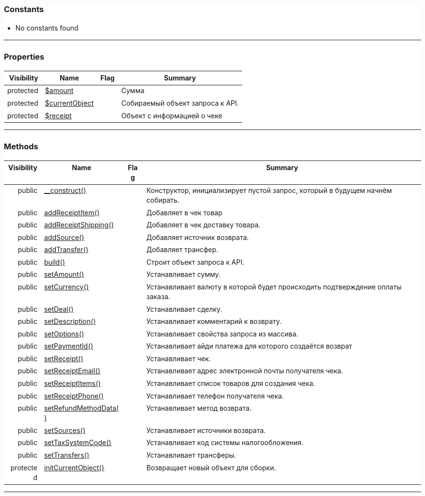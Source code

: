 ### Constants
* No constants found

---
### Properties
| Visibility | Name | Flag | Summary |
| ----------:| ---- | ---- | ------- |
| protected | [$amount](../classes/YooKassa-Request-Payments-AbstractPaymentRequestBuilder.md#property_amount) |  | Сумма |
| protected | [$currentObject](../classes/YooKassa-Request-Refunds-CreateRefundRequestBuilder.md#property_currentObject) |  | Собираемый объект запроса к API. |
| protected | [$receipt](../classes/YooKassa-Request-Payments-AbstractPaymentRequestBuilder.md#property_receipt) |  | Объект с информацией о чеке |

---
### Methods
| Visibility | Name | Flag | Summary |
| ----------:| ---- | ---- | ------- |
| public | [__construct()](../classes/YooKassa-Common-AbstractRequestBuilder.md#method___construct) |  | Конструктор, инициализирует пустой запрос, который в будущем начнём собирать. |
| public | [addReceiptItem()](../classes/YooKassa-Request-Payments-AbstractPaymentRequestBuilder.md#method_addReceiptItem) |  | Добавляет в чек товар |
| public | [addReceiptShipping()](../classes/YooKassa-Request-Payments-AbstractPaymentRequestBuilder.md#method_addReceiptShipping) |  | Добавляет в чек доставку товара. |
| public | [addSource()](../classes/YooKassa-Request-Refunds-CreateRefundRequestBuilder.md#method_addSource) |  | Добавляет источник возврата. |
| public | [addTransfer()](../classes/YooKassa-Request-Payments-AbstractPaymentRequestBuilder.md#method_addTransfer) |  | Добавляет трансфер. |
| public | [build()](../classes/YooKassa-Request-Refunds-CreateRefundRequestBuilder.md#method_build) |  | Строит объект запроса к API. |
| public | [setAmount()](../classes/YooKassa-Request-Payments-AbstractPaymentRequestBuilder.md#method_setAmount) |  | Устанавливает сумму. |
| public | [setCurrency()](../classes/YooKassa-Request-Payments-AbstractPaymentRequestBuilder.md#method_setCurrency) |  | Устанавливает валюту в которой будет происходить подтверждение оплаты заказа. |
| public | [setDeal()](../classes/YooKassa-Request-Refunds-CreateRefundRequestBuilder.md#method_setDeal) |  | Устанавливает сделку. |
| public | [setDescription()](../classes/YooKassa-Request-Refunds-CreateRefundRequestBuilder.md#method_setDescription) |  | Устанавливает комментарий к возврату. |
| public | [setOptions()](../classes/YooKassa-Common-AbstractRequestBuilder.md#method_setOptions) |  | Устанавливает свойства запроса из массива. |
| public | [setPaymentId()](../classes/YooKassa-Request-Refunds-CreateRefundRequestBuilder.md#method_setPaymentId) |  | Устанавливает айди платежа для которого создаётся возврат |
| public | [setReceipt()](../classes/YooKassa-Request-Payments-AbstractPaymentRequestBuilder.md#method_setReceipt) |  | Устанавливает чек. |
| public | [setReceiptEmail()](../classes/YooKassa-Request-Payments-AbstractPaymentRequestBuilder.md#method_setReceiptEmail) |  | Устанавливает адрес электронной почты получателя чека. |
| public | [setReceiptItems()](../classes/YooKassa-Request-Payments-AbstractPaymentRequestBuilder.md#method_setReceiptItems) |  | Устанавливает список товаров для создания чека. |
| public | [setReceiptPhone()](../classes/YooKassa-Request-Payments-AbstractPaymentRequestBuilder.md#method_setReceiptPhone) |  | Устанавливает телефон получателя чека. |
| public | [setRefundMethodData()](../classes/YooKassa-Request-Refunds-CreateRefundRequestBuilder.md#method_setRefundMethodData) |  | Устанавливает метод возврата. |
| public | [setSources()](../classes/YooKassa-Request-Refunds-CreateRefundRequestBuilder.md#method_setSources) |  | Устанавливает источники возврата. |
| public | [setTaxSystemCode()](../classes/YooKassa-Request-Payments-AbstractPaymentRequestBuilder.md#method_setTaxSystemCode) |  | Устанавливает код системы налогообложения. |
| public | [setTransfers()](../classes/YooKassa-Request-Payments-AbstractPaymentRequestBuilder.md#method_setTransfers) |  | Устанавливает трансферы. |
| protected | [initCurrentObject()](../classes/YooKassa-Request-Refunds-CreateRefundRequestBuilder.md#method_initCurrentObject) |  | Возвращает новый объект для сборки. |

---